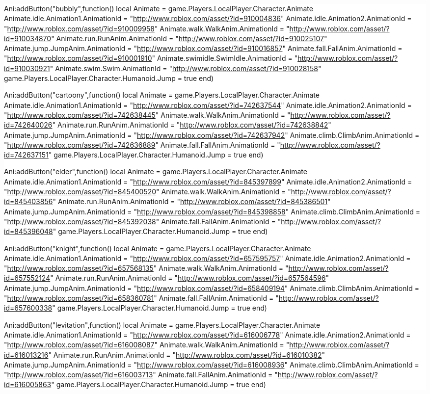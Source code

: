 Ani:addButton("bubbly",function()
local Animate = game.Players.LocalPlayer.Character.Animate
Animate.idle.Animation1.AnimationId = "http://www.roblox.com/asset/?id=910004836"
Animate.idle.Animation2.AnimationId = "http://www.roblox.com/asset/?id=910009958"
Animate.walk.WalkAnim.AnimationId = "http://www.roblox.com/asset/?id=910034870"
Animate.run.RunAnim.AnimationId = "http://www.roblox.com/asset/?id=910025107"
Animate.jump.JumpAnim.AnimationId = "http://www.roblox.com/asset/?id=910016857"
Animate.fall.FallAnim.AnimationId = "http://www.roblox.com/asset/?id=910001910"
Animate.swimidle.SwimIdle.AnimationId = "http://www.roblox.com/asset/?id=910030921"
Animate.swim.Swim.AnimationId = "http://www.roblox.com/asset/?id=910028158"
game.Players.LocalPlayer.Character.Humanoid.Jump = true
end)

Ani:addButton("cartoony",function()
local Animate = game.Players.LocalPlayer.Character.Animate
Animate.idle.Animation1.AnimationId = "http://www.roblox.com/asset/?id=742637544"
Animate.idle.Animation2.AnimationId = "http://www.roblox.com/asset/?id=742638445"
Animate.walk.WalkAnim.AnimationId = "http://www.roblox.com/asset/?id=742640026"
Animate.run.RunAnim.AnimationId = "http://www.roblox.com/asset/?id=742638842"
Animate.jump.JumpAnim.AnimationId = "http://www.roblox.com/asset/?id=742637942"
Animate.climb.ClimbAnim.AnimationId = "http://www.roblox.com/asset/?id=742636889"
Animate.fall.FallAnim.AnimationId = "http://www.roblox.com/asset/?id=742637151"
game.Players.LocalPlayer.Character.Humanoid.Jump = true
end)

Ani:addButton("elder",function()
local Animate = game.Players.LocalPlayer.Character.Animate
Animate.idle.Animation1.AnimationId = "http://www.roblox.com/asset/?id=845397899"
Animate.idle.Animation2.AnimationId = "http://www.roblox.com/asset/?id=845400520"
Animate.walk.WalkAnim.AnimationId = "http://www.roblox.com/asset/?id=845403856"
Animate.run.RunAnim.AnimationId = "http://www.roblox.com/asset/?id=845386501"
Animate.jump.JumpAnim.AnimationId = "http://www.roblox.com/asset/?id=845398858"
Animate.climb.ClimbAnim.AnimationId = "http://www.roblox.com/asset/?id=845392038"
Animate.fall.FallAnim.AnimationId = "http://www.roblox.com/asset/?id=845396048"
game.Players.LocalPlayer.Character.Humanoid.Jump = true
end)

Ani:addButton("knight",function()
local Animate = game.Players.LocalPlayer.Character.Animate
Animate.idle.Animation1.AnimationId = "http://www.roblox.com/asset/?id=657595757"
Animate.idle.Animation2.AnimationId = "http://www.roblox.com/asset/?id=657568135"
Animate.walk.WalkAnim.AnimationId = "http://www.roblox.com/asset/?id=657552124"
Animate.run.RunAnim.AnimationId = "http://www.roblox.com/asset/?id=657564596"
Animate.jump.JumpAnim.AnimationId = "http://www.roblox.com/asset/?id=658409194"
Animate.climb.ClimbAnim.AnimationId = "http://www.roblox.com/asset/?id=658360781"
Animate.fall.FallAnim.AnimationId = "http://www.roblox.com/asset/?id=657600338"
game.Players.LocalPlayer.Character.Humanoid.Jump = true
end)

Ani:addButton("levitation",function()
local Animate = game.Players.LocalPlayer.Character.Animate
Animate.idle.Animation1.AnimationId = "http://www.roblox.com/asset/?id=616006778"
Animate.idle.Animation2.AnimationId = "http://www.roblox.com/asset/?id=616008087"
Animate.walk.WalkAnim.AnimationId = "http://www.roblox.com/asset/?id=616013216"
Animate.run.RunAnim.AnimationId = "http://www.roblox.com/asset/?id=616010382"
Animate.jump.JumpAnim.AnimationId = "http://www.roblox.com/asset/?id=616008936"
Animate.climb.ClimbAnim.AnimationId = "http://www.roblox.com/asset/?id=616003713"
Animate.fall.FallAnim.AnimationId = "http://www.roblox.com/asset/?id=616005863"
game.Players.LocalPlayer.Character.Humanoid.Jump = true
end)
